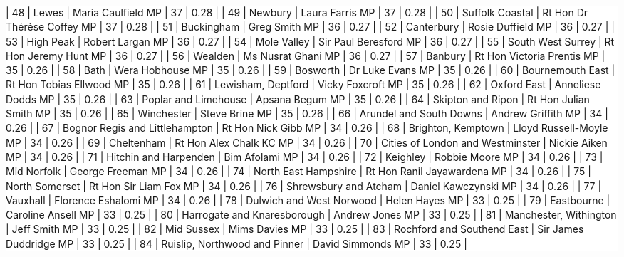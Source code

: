 | 48 | Lewes | Maria Caulfield MP | 37 | 0.28 |
| 49 | Newbury | Laura Farris MP | 37 | 0.28 |
| 50 | Suffolk Coastal | Rt Hon Dr Thérèse Coffey MP | 37 | 0.28 |
| 51 | Buckingham | Greg Smith MP | 36 | 0.27 |
| 52 | Canterbury | Rosie Duffield MP | 36 | 0.27 |
| 53 | High Peak | Robert Largan MP | 36 | 0.27 |
| 54 | Mole Valley | Sir Paul Beresford MP | 36 | 0.27 |
| 55 | South West Surrey | Rt Hon Jeremy Hunt MP | 36 | 0.27 |
| 56 | Wealden | Ms Nusrat Ghani MP | 36 | 0.27 |
| 57 | Banbury | Rt Hon Victoria Prentis MP | 35 | 0.26 |
| 58 | Bath | Wera Hobhouse MP | 35 | 0.26 |
| 59 | Bosworth | Dr Luke Evans MP | 35 | 0.26 |
| 60 | Bournemouth East | Rt Hon Tobias Ellwood MP | 35 | 0.26 |
| 61 | Lewisham, Deptford | Vicky Foxcroft MP | 35 | 0.26 |
| 62 | Oxford East | Anneliese Dodds MP | 35 | 0.26 |
| 63 | Poplar and Limehouse | Apsana Begum MP | 35 | 0.26 |
| 64 | Skipton and Ripon | Rt Hon Julian Smith MP | 35 | 0.26 |
| 65 | Winchester | Steve Brine MP | 35 | 0.26 |
| 66 | Arundel and South Downs | Andrew Griffith MP | 34 | 0.26 |
| 67 | Bognor Regis and Littlehampton | Rt Hon Nick Gibb MP | 34 | 0.26 |
| 68 | Brighton, Kemptown | Lloyd Russell-Moyle MP | 34 | 0.26 |
| 69 | Cheltenham | Rt Hon Alex Chalk KC MP | 34 | 0.26 |
| 70 | Cities of London and Westminster | Nickie Aiken MP | 34 | 0.26 |
| 71 | Hitchin and Harpenden | Bim Afolami MP | 34 | 0.26 |
| 72 | Keighley | Robbie Moore MP | 34 | 0.26 |
| 73 | Mid Norfolk | George Freeman MP | 34 | 0.26 |
| 74 | North East Hampshire | Rt Hon Ranil Jayawardena MP | 34 | 0.26 |
| 75 | North Somerset | Rt Hon Sir Liam Fox MP | 34 | 0.26 |
| 76 | Shrewsbury and Atcham | Daniel Kawczynski MP | 34 | 0.26 |
| 77 | Vauxhall | Florence Eshalomi MP | 34 | 0.26 |
| 78 | Dulwich and West Norwood | Helen Hayes MP | 33 | 0.25 |
| 79 | Eastbourne | Caroline Ansell MP | 33 | 0.25 |
| 80 | Harrogate and Knaresborough | Andrew Jones MP | 33 | 0.25 |
| 81 | Manchester, Withington | Jeff Smith MP | 33 | 0.25 |
| 82 | Mid Sussex | Mims Davies MP | 33 | 0.25 |
| 83 | Rochford and Southend East | Sir James Duddridge MP | 33 | 0.25 |
| 84 | Ruislip, Northwood and Pinner | David Simmonds MP | 33 | 0.25 |